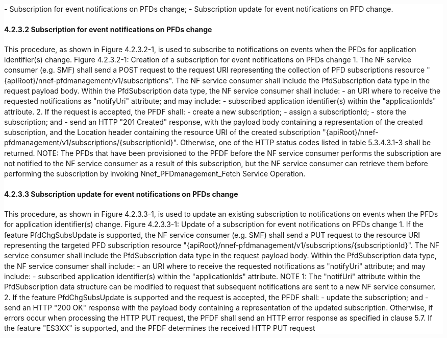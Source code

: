 \- Subscription for event notifications on PFDs change;
\- Subscription update for event notifications on PFD change.
#### 4.2.3.2 Subscription for event notifications on PFDs change
This procedure, as shown in Figure 4.2.3.2-1, is used to subscribe to
notifications on events when the PFDs for application identifier(s) change.
Figure 4.2.3.2-1: Creation of a subscription for event notifications on PFDs
change
1\. The NF service consumer (e.g. SMF) shall send a POST request to the
request URI representing the collection of PFD subscriptions resource
\"{apiRoot}/nnef‑pfdmanagement/v1/subscriptions\". The NF service consumer
shall include the PfdSubscription data type in the request payload body.
Within the PfdSubscription data type, the NF service consumer shall include:
\- an URI where to receive the requested notifications as \"notifyUri\"
attribute;
and may include:
\- subscribed application identifier(s) within the \"applicationIds\"
attribute.
2\. If the request is accepted, the PFDF shall:
\- create a new subscription;
\- assign a subscriptionId;
\- store the subscription; and
\- send an HTTP \"201 Created\" response, with the payload body containing a
representation of the created subscription, and the Location header containing
the resource URI of the created subscription \"{apiRoot}/nnef-
pfdmanagement/v1/subscriptions/{subscriptionId}\".
Otherwise, one of the HTTP status codes listed in table 5.3.4.3.1-3 shall be
returned.
NOTE: The PFDs that have been provisioned to the PFDF before the NF service
consumer performs the subscription are not notified to the NF service consumer
as a result of this subscription, but the NF service consumer can retrieve
them before performing the subscription by invoking Nnef_PFDmanagement_Fetch
Service Operation.
#### 4.2.3.3 Subscription update for event notifications on PFDs change
This procedure, as shown in Figure 4.2.3.3-1, is used to update an existing
subscription to notifications on events when the PFDs for application
identifier(s) change.
Figure 4.2.3.3-1: Update of a subscription for event notifications on PFDs
change
1\. If the feature PfdChgSubsUpdate is supported, the NF service consumer
(e.g. SMF) shall send a PUT request to the resource URI representing the
targeted PFD subscription resource
\"{apiRoot}/nnef‑pfdmanagement/v1/subscriptions/{subscriptionId}\". The NF
service consumer shall include the PfdSubscription data type in the request
payload body. Within the PfdSubscription data type, the NF service consumer
shall include:
\- an URI where to receive the requested notifications as \"notifyUri\"
attribute;
and may include:
\- subscribed application identifier(s) within the \"applicationIds\"
attribute.
NOTE 1: The \"notifUri\" attribute within the PfdSubscription data structure
can be modified to request that subsequent notifications are sent to a new NF
service consumer.
2\. If the feature PfdChgSubsUpdate is supported and the request is accepted,
the PFDF shall:
\- update the subscription; and
\- send an HTTP \"200 OK\" response with the payload body containing a
representation of the updated subscription.
Otherwise, if errors occur when processing the HTTP PUT request, the PFDF
shall send an HTTP error response as specified in clause 5.7. If the feature
\"ES3XX\" is supported, and the PFDF determines the received HTTP PUT request